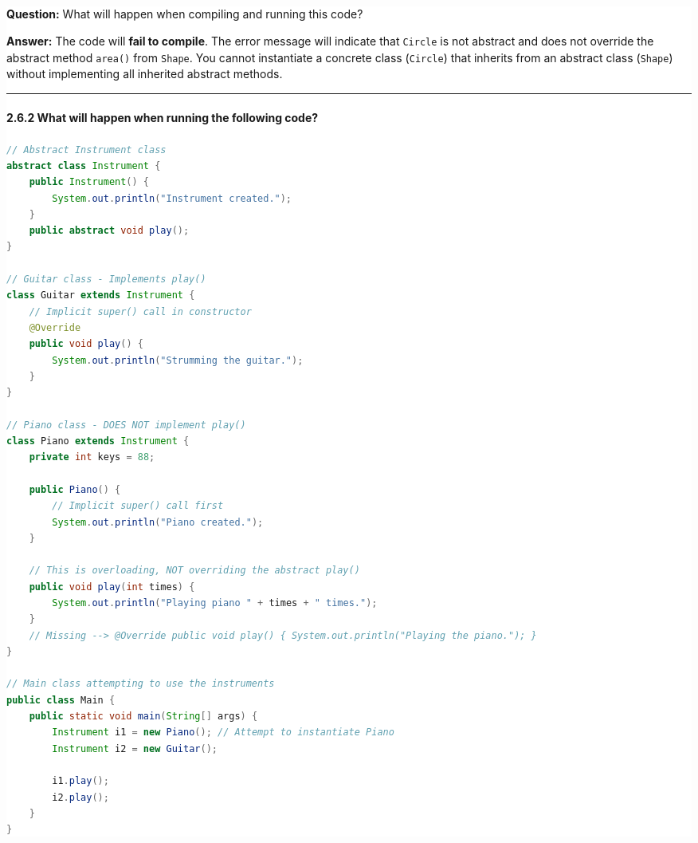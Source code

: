 **Question:** What will happen when compiling and running this code?

**Answer:** The code will **fail to compile**. The error message will indicate that `Circle` is not abstract and does not override the abstract method `area()` from `Shape`. You cannot instantiate a concrete class (`Circle`) that inherits from an abstract class (`Shape`) without implementing all inherited abstract methods.

---
#### 2.6.2 What will happen when running the following code?

```java
// Abstract Instrument class
abstract class Instrument {
    public Instrument() {
        System.out.println("Instrument created.");
    }
    public abstract void play();
}

// Guitar class - Implements play()
class Guitar extends Instrument {
    // Implicit super() call in constructor
    @Override
    public void play() {
        System.out.println("Strumming the guitar.");
    }
}

// Piano class - DOES NOT implement play()
class Piano extends Instrument {
    private int keys = 88;

    public Piano() {
        // Implicit super() call first
        System.out.println("Piano created.");
    }

    // This is overloading, NOT overriding the abstract play()
    public void play(int times) {
        System.out.println("Playing piano " + times + " times.");
    }
    // Missing --> @Override public void play() { System.out.println("Playing the piano."); }
}

// Main class attempting to use the instruments
public class Main {
    public static void main(String[] args) {
        Instrument i1 = new Piano(); // Attempt to instantiate Piano
        Instrument i2 = new Guitar();

        i1.play();
        i2.play();
    }
}
```

